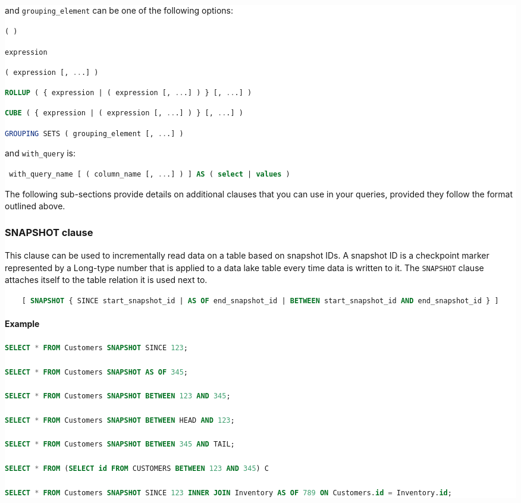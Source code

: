 and `grouping_element` can be one of the following options:

```sql
( )
```

```sql
expression
```

```sql
( expression [, ...] )
```

```sql
ROLLUP ( { expression | ( expression [, ...] ) } [, ...] )
```

```sql
CUBE ( { expression | ( expression [, ...] ) } [, ...] )
```

```sql
GROUPING SETS ( grouping_element [, ...] )
```

and `with_query` is:

```sql
 with_query_name [ ( column_name [, ...] ) ] AS ( select | values )
```

The following sub-sections provide details on additional clauses that you can use in your queries, provided they follow the format outlined above.

### SNAPSHOT clause

This clause can be used to incrementally read data on a table based on snapshot IDs. A snapshot ID is a checkpoint marker represented by a Long-type number that is applied to a data lake table every time data is written to it. The `SNAPSHOT` clause attaches itself to the table relation it is used next to.

```sql
    [ SNAPSHOT { SINCE start_snapshot_id | AS OF end_snapshot_id | BETWEEN start_snapshot_id AND end_snapshot_id } ]
``` 

#### Example 

```sql
SELECT * FROM Customers SNAPSHOT SINCE 123;

SELECT * FROM Customers SNAPSHOT AS OF 345;

SELECT * FROM Customers SNAPSHOT BETWEEN 123 AND 345;

SELECT * FROM Customers SNAPSHOT BETWEEN HEAD AND 123;

SELECT * FROM Customers SNAPSHOT BETWEEN 345 AND TAIL;

SELECT * FROM (SELECT id FROM CUSTOMERS BETWEEN 123 AND 345) C 

SELECT * FROM Customers SNAPSHOT SINCE 123 INNER JOIN Inventory AS OF 789 ON Customers.id = Inventory.id;
```
